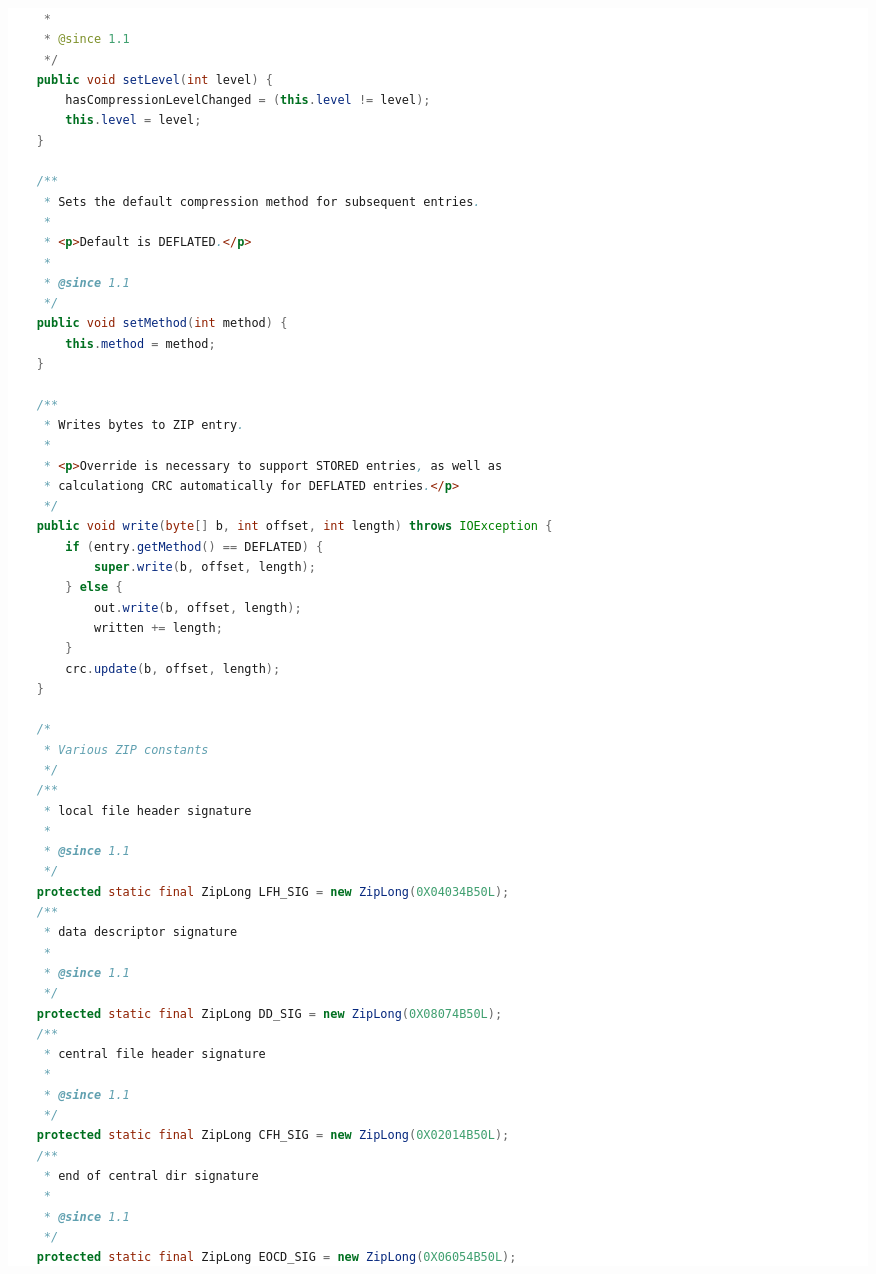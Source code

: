 ```java
     *
     * @since 1.1
     */
    public void setLevel(int level) {
        hasCompressionLevelChanged = (this.level != level);
        this.level = level;
    }

    /**
     * Sets the default compression method for subsequent entries.
     *
     * <p>Default is DEFLATED.</p>
     *
     * @since 1.1
     */
    public void setMethod(int method) {
        this.method = method;
    }

    /**
     * Writes bytes to ZIP entry.
     *
     * <p>Override is necessary to support STORED entries, as well as
     * calculationg CRC automatically for DEFLATED entries.</p>
     */
    public void write(byte[] b, int offset, int length) throws IOException {
        if (entry.getMethod() == DEFLATED) {
            super.write(b, offset, length);
        } else {
            out.write(b, offset, length);
            written += length;
        }
        crc.update(b, offset, length);
    }

    /*
     * Various ZIP constants
     */
    /**
     * local file header signature
     *
     * @since 1.1
     */
    protected static final ZipLong LFH_SIG = new ZipLong(0X04034B50L);
    /**
     * data descriptor signature
     *
     * @since 1.1
     */
    protected static final ZipLong DD_SIG = new ZipLong(0X08074B50L);
    /**
     * central file header signature
     *
     * @since 1.1
     */
    protected static final ZipLong CFH_SIG = new ZipLong(0X02014B50L);
    /**
     * end of central dir signature
     *
     * @since 1.1
     */
    protected static final ZipLong EOCD_SIG = new ZipLong(0X06054B50L);

```